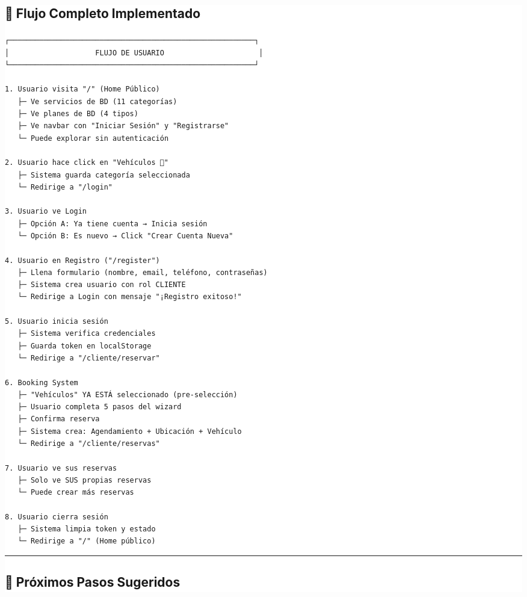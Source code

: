 ## 🎯 Flujo Completo Implementado

```
┌─────────────────────────────────────────────────────────┐
│                    FLUJO DE USUARIO                      │
└─────────────────────────────────────────────────────────┘

1. Usuario visita "/" (Home Público)
   ├─ Ve servicios de BD (11 categorías)
   ├─ Ve planes de BD (4 tipos)
   ├─ Ve navbar con "Iniciar Sesión" y "Registrarse"
   └─ Puede explorar sin autenticación

2. Usuario hace click en "Vehículos 🚗"
   ├─ Sistema guarda categoría seleccionada
   └─ Redirige a "/login"

3. Usuario ve Login
   ├─ Opción A: Ya tiene cuenta → Inicia sesión
   └─ Opción B: Es nuevo → Click "Crear Cuenta Nueva"

4. Usuario en Registro ("/register")
   ├─ Llena formulario (nombre, email, teléfono, contraseñas)
   ├─ Sistema crea usuario con rol CLIENTE
   └─ Redirige a Login con mensaje "¡Registro exitoso!"

5. Usuario inicia sesión
   ├─ Sistema verifica credenciales
   ├─ Guarda token en localStorage
   └─ Redirige a "/cliente/reservar"

6. Booking System
   ├─ "Vehículos" YA ESTÁ seleccionado (pre-selección)
   ├─ Usuario completa 5 pasos del wizard
   ├─ Confirma reserva
   ├─ Sistema crea: Agendamiento + Ubicación + Vehículo
   └─ Redirige a "/cliente/reservas"

7. Usuario ve sus reservas
   ├─ Solo ve SUS propias reservas
   └─ Puede crear más reservas

8. Usuario cierra sesión
   ├─ Sistema limpia token y estado
   └─ Redirige a "/" (Home público)
```

---

## 🚀 Próximos Pasos Sugeridos
